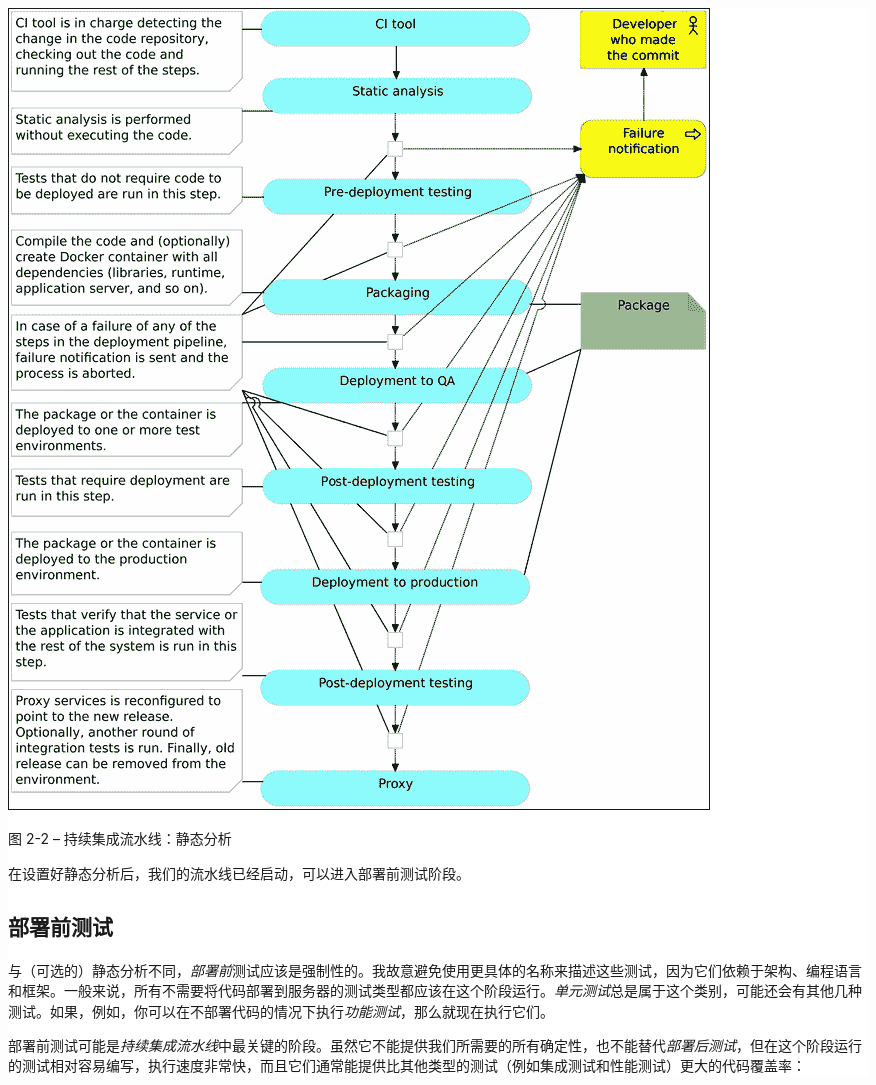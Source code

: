 ![静态分析](img/B05848_02_02.jpg)

图 2-2 – 持续集成流水线：静态分析

在设置好静态分析后，我们的流水线已经启动，可以进入部署前测试阶段。

## 部署前测试

与（可选的）静态分析不同，*部署前*测试应该是强制性的。我故意避免使用更具体的名称来描述这些测试，因为它们依赖于架构、编程语言和框架。一般来说，所有不需要将代码部署到服务器的测试类型都应该在这个阶段运行。*单元测试*总是属于这个类别，可能还会有其他几种测试。如果，例如，你可以在不部署代码的情况下执行*功能测试*，那么就现在执行它们。

部署前测试可能是*持续集成流水线*中最关键的阶段。虽然它不能提供我们所需要的所有确定性，也不能替代*部署后测试*，但在这个阶段运行的测试相对容易编写，执行速度非常快，而且它们通常能提供比其他类型的测试（例如集成测试和性能测试）更大的代码覆盖率：
